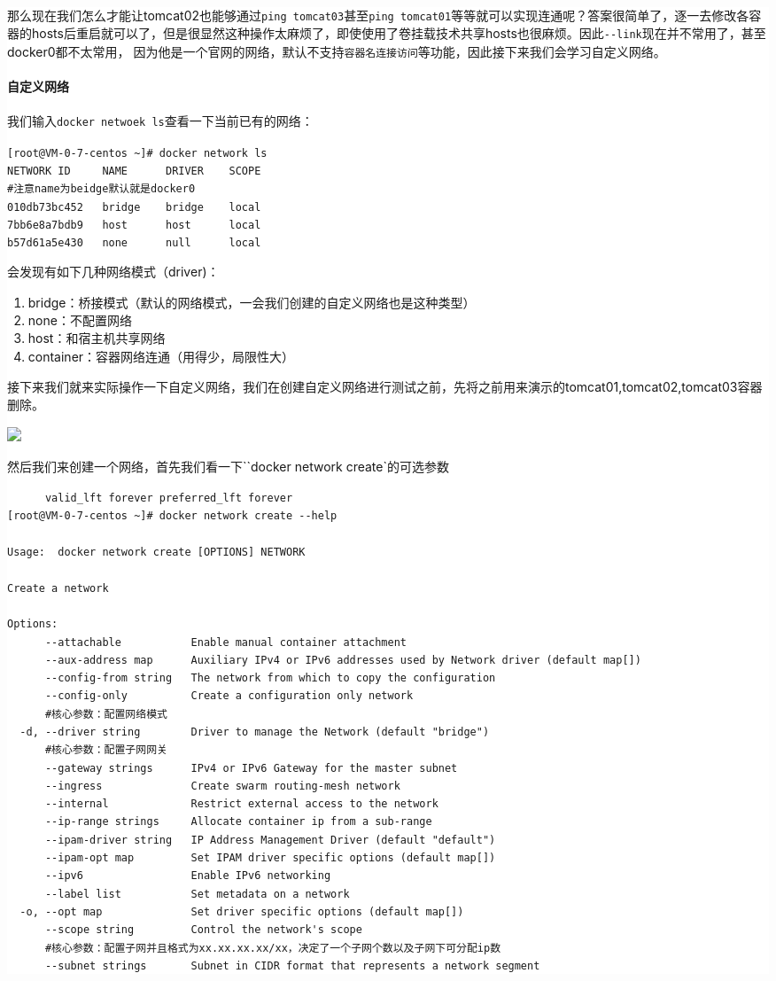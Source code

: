 那么现在我们怎么才能让tomcat02也能够通过`ping tomcat03`甚至`ping tomcat01`等等就可以实现连通呢？答案很简单了，逐一去修改各容器的hosts后重启就可以了，但是很显然这种操作太麻烦了，即使使用了卷挂载技术共享hosts也很麻烦。因此`--link`现在并不常用了，甚至docker0都不太常用， 因为他是一个官网的网络，默认不支持`容器名连接访问`等功能，因此接下来我们会学习自定义网络。

#### 自定义网络

我们输入`docker netwoek ls`查看一下当前已有的网络：

```shell
[root@VM-0-7-centos ~]# docker network ls
NETWORK ID     NAME      DRIVER    SCOPE
#注意name为beidge默认就是docker0
010db73bc452   bridge    bridge    local
7bb6e8a7bdb9   host      host      local
b57d61a5e430   none      null      local
```

会发现有如下几种网络模式（driver)：

1. bridge：桥接模式（默认的网络模式，一会我们创建的自定义网络也是这种类型）
2. none：不配置网络
3. host：和宿主机共享网络
4. container：容器网络连通（用得少，局限性大）

接下来我们就来实际操作一下自定义网络，我们在创建自定义网络进行测试之前，先将之前用来演示的tomcat01,tomcat02,tomcat03容器删除。

![](https://langwenchong.gitee.io/figure-bed/20211128164409.png)

然后我们来创建一个网络，首先我们看一下``docker network create`的可选参数

```shell
      valid_lft forever preferred_lft forever
[root@VM-0-7-centos ~]# docker network create --help

Usage:  docker network create [OPTIONS] NETWORK

Create a network

Options:
      --attachable           Enable manual container attachment
      --aux-address map      Auxiliary IPv4 or IPv6 addresses used by Network driver (default map[])
      --config-from string   The network from which to copy the configuration
      --config-only          Create a configuration only network
      #核心参数：配置网络模式
  -d, --driver string        Driver to manage the Network (default "bridge")
  	  #核心参数：配置子网网关
      --gateway strings      IPv4 or IPv6 Gateway for the master subnet
      --ingress              Create swarm routing-mesh network
      --internal             Restrict external access to the network
      --ip-range strings     Allocate container ip from a sub-range
      --ipam-driver string   IP Address Management Driver (default "default")
      --ipam-opt map         Set IPAM driver specific options (default map[])
      --ipv6                 Enable IPv6 networking
      --label list           Set metadata on a network
  -o, --opt map              Set driver specific options (default map[])
      --scope string         Control the network's scope
      #核心参数：配置子网并且格式为xx.xx.xx.xx/xx，决定了一个子网个数以及子网下可分配ip数
      --subnet strings       Subnet in CIDR format that represents a network segment
```
